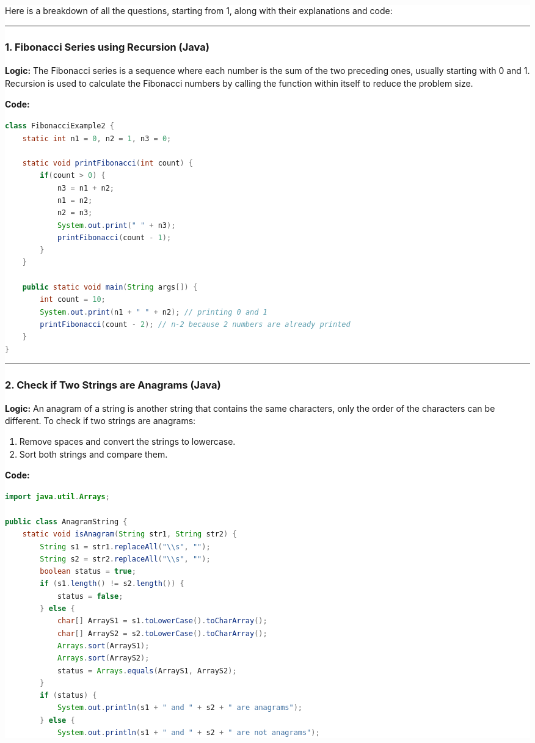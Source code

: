 Here is a breakdown of all the questions, starting from 1, along with their explanations and code:

---

### **1. Fibonacci Series using Recursion (Java)**

**Logic:**
The Fibonacci series is a sequence where each number is the sum of the two preceding ones, usually starting with 0 and 1. Recursion is used to calculate the Fibonacci numbers by calling the function within itself to reduce the problem size.

**Code:**
```java
class FibonacciExample2 {  
    static int n1 = 0, n2 = 1, n3 = 0;    

    static void printFibonacci(int count) {    
        if(count > 0) {    
            n3 = n1 + n2;    
            n1 = n2;    
            n2 = n3;    
            System.out.print(" " + n3);   
            printFibonacci(count - 1);    
        }    
    }    

    public static void main(String args[]) {    
        int count = 10;    
        System.out.print(n1 + " " + n2); // printing 0 and 1    
        printFibonacci(count - 2); // n-2 because 2 numbers are already printed   
    }  
}
```

---

### **2. Check if Two Strings are Anagrams (Java)**

**Logic:**
An anagram of a string is another string that contains the same characters, only the order of the characters can be different. To check if two strings are anagrams:
1. Remove spaces and convert the strings to lowercase.
2. Sort both strings and compare them.

**Code:**
```java
import java.util.Arrays;

public class AnagramString {  
    static void isAnagram(String str1, String str2) {  
        String s1 = str1.replaceAll("\\s", "");  
        String s2 = str2.replaceAll("\\s", "");  
        boolean status = true;  
        if (s1.length() != s2.length()) {  
            status = false;  
        } else {  
            char[] ArrayS1 = s1.toLowerCase().toCharArray();  
            char[] ArrayS2 = s2.toLowerCase().toCharArray();  
            Arrays.sort(ArrayS1);  
            Arrays.sort(ArrayS2);  
            status = Arrays.equals(ArrayS1, ArrayS2);  
        }  
        if (status) {  
            System.out.println(s1 + " and " + s2 + " are anagrams");  
        } else {  
            System.out.println(s1 + " and " + s2 + " are not anagrams");  
```